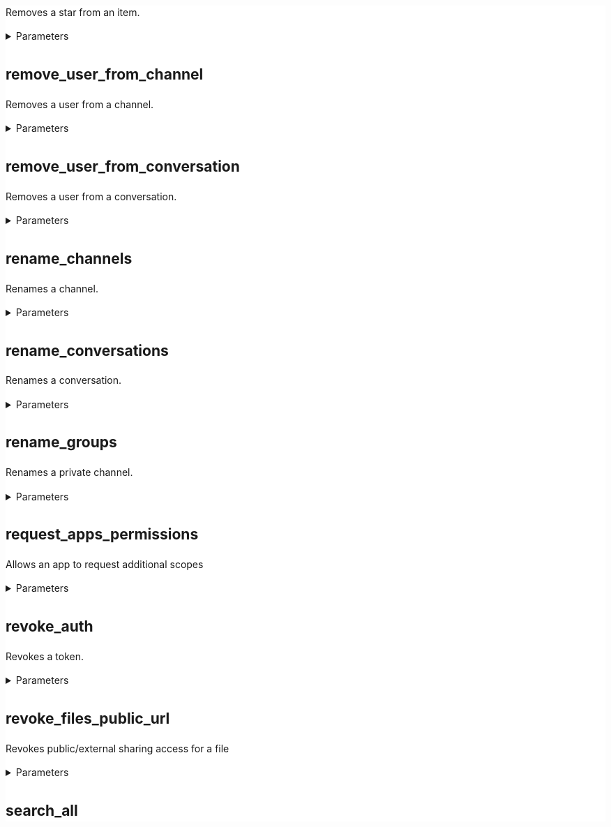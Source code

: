 Removes a star from an item.

<details><summary>Parameters</summary></details>

## remove_user_from_channel

Removes a user from a channel.

<details><summary>Parameters</summary></details>

## remove_user_from_conversation

Removes a user from a conversation.

<details><summary>Parameters</summary></details>

## rename_channels

Renames a channel.

<details><summary>Parameters</summary></details>

## rename_conversations

Renames a conversation.

<details><summary>Parameters</summary></details>

## rename_groups

Renames a private channel.

<details><summary>Parameters</summary></details>

## request_apps_permissions

Allows an app to request additional scopes

<details><summary>Parameters</summary></details>

## revoke_auth

Revokes a token.

<details><summary>Parameters</summary></details>

## revoke_files_public_url

Revokes public/external sharing access for a file

<details><summary>Parameters</summary></details>

## search_all
